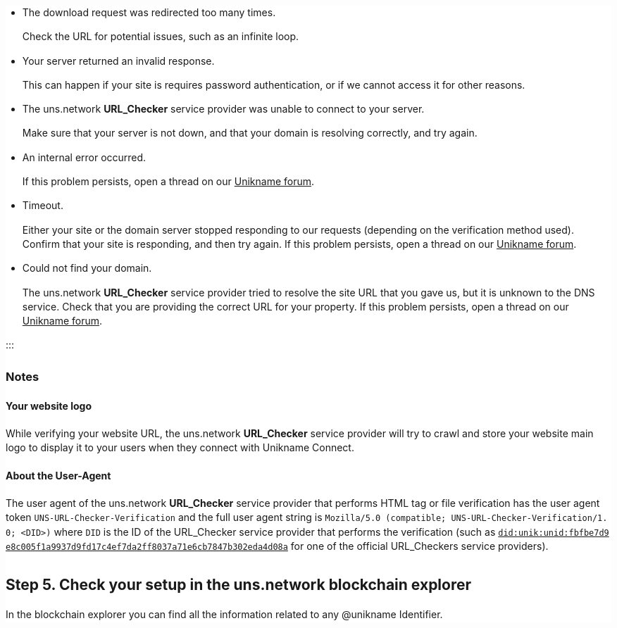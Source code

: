- The download request was redirected too many times.

  Check the URL for potential issues, such as an infinite loop.

- Your server returned an invalid response.

  This can happen if your site is requires password authentication, or if we cannot access it for other reasons.

- The uns.network **URL_Checker** service provider was unable to connect to your server.

  Make sure that your server is not down, and that your domain is resolving correctly, and try again.

- An internal error occurred.

  If this problem persists, open a thread on our [Unikname forum](https://kover.link/5CBGgD).

- Timeout.

  Either your site or the domain server stopped responding to our requests (depending on the verification method used).
  Confirm that your site is responding, and then try again.
  If this problem persists, open a thread on our [Unikname forum](https://kover.link/5CBGgD).

- Could not find your domain.

  The uns.network **URL_Checker** service provider tried to resolve the site URL that you gave us, but it is unknown to the DNS service.
  Check that you are providing the correct URL for your property.
  If this problem persists, open a thread on our [Unikname forum](https://kover.link/5CBGgD).

:::

### Notes

#### Your website logo

While verifying your website URL, the uns.network **URL_Checker** service provider will try to crawl and store your website main logo to display it to your users when they connect with Unikname Connect.

#### About the User-Agent

The user agent of the uns.network **URL_Checker** service provider that performs HTML tag or file verification has the user agent token `UNS-URL-Checker-Verification` and the full user agent string is `Mozilla/5.0 (compatible; UNS-URL-Checker-Verification/1.0; <DID>)` where `DID` is the ID of the URL_Checker service provider that performs the verification (such as [`did:unik:unid:fbfbe7d9e8c005f1a9937d9fd17c4ef7da2ff8037a71e6cb7847b302eda4d08a`](https://explorer.uns.network/uniks/08bf335ede1818e222ecd529e0e892190aab62a39ec40492395b825a4f640731) for one of the official URL_Checkers service providers).

## Step 5. Check your setup in the uns.network blockchain explorer

In the <brand name="uns"/> blockchain explorer you can find all the information related to any @unikname Identifier.

